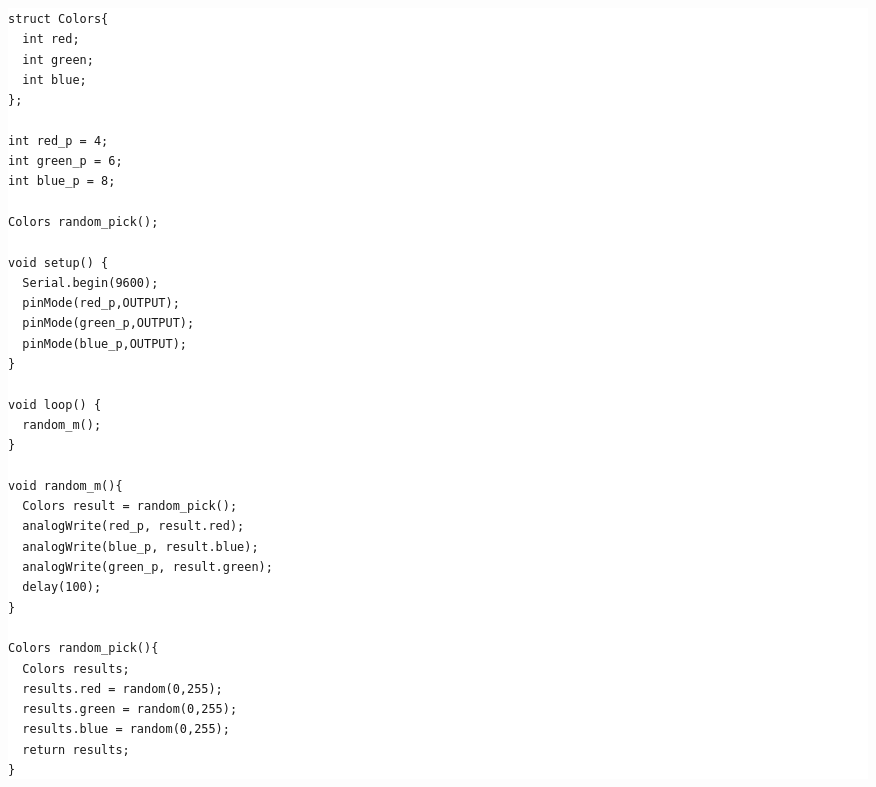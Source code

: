 ```arduino
struct Colors{
  int red;
  int green;
  int blue;
};

int red_p = 4;
int green_p = 6;
int blue_p = 8;

Colors random_pick();

void setup() {
  Serial.begin(9600);
  pinMode(red_p,OUTPUT);
  pinMode(green_p,OUTPUT);
  pinMode(blue_p,OUTPUT);
}

void loop() {
  random_m();
}

void random_m(){
  Colors result = random_pick();
  analogWrite(red_p, result.red);
  analogWrite(blue_p, result.blue);
  analogWrite(green_p, result.green);
  delay(100);
}

Colors random_pick(){
  Colors results;
  results.red = random(0,255);
  results.green = random(0,255);
  results.blue = random(0,255);
  return results;
}
```
